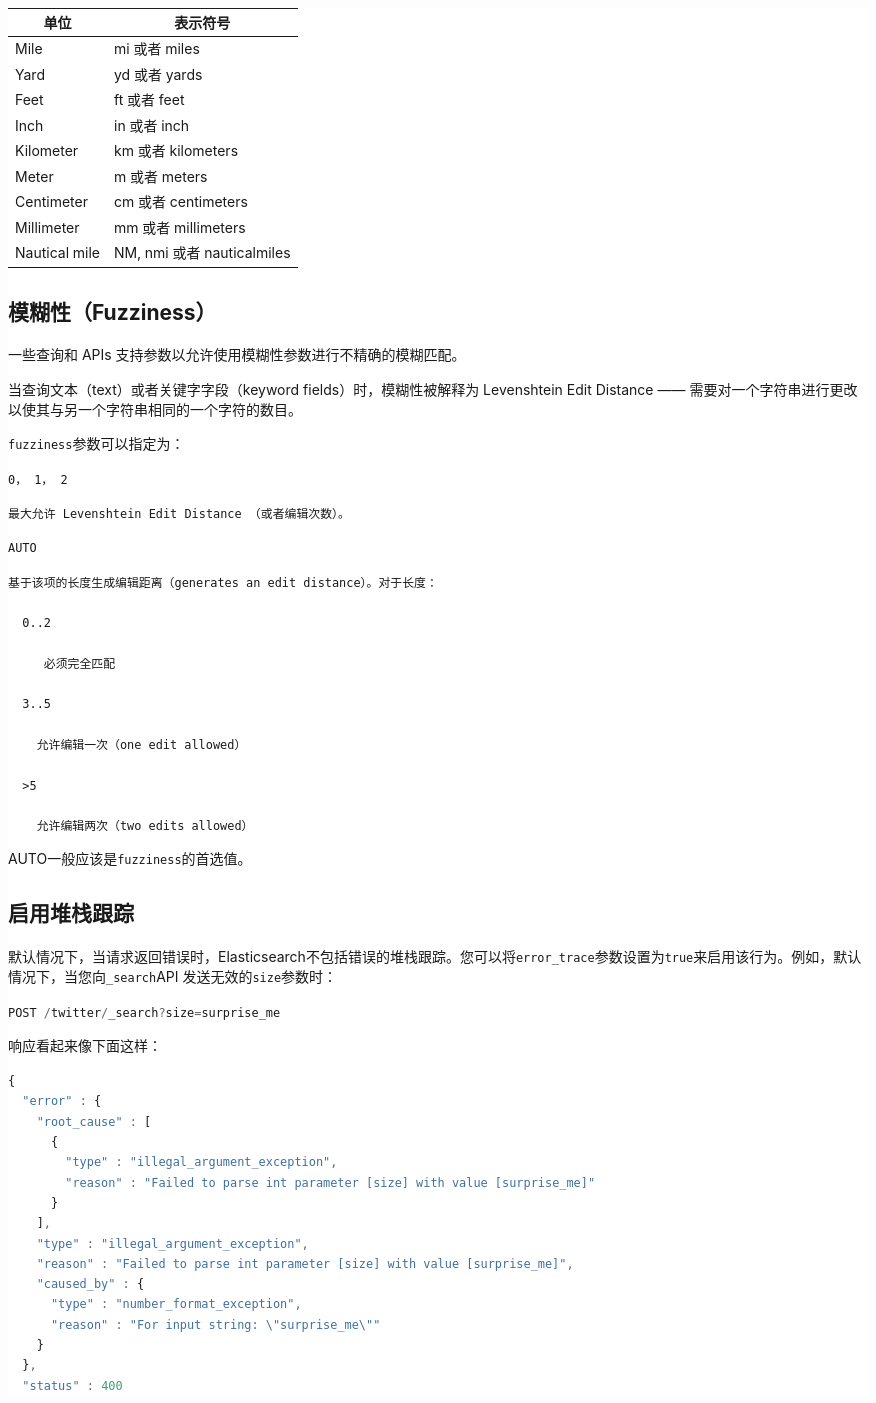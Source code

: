 单位         |表示符号
-------------|----------
Mile         | mi 或者 miles
Yard         | yd 或者 yards
Feet         | ft 或者 feet
Inch         | in 或者 inch
Kilometer    | km 或者 kilometers
Meter        | m 或者 meters
Centimeter   | cm 或者 centimeters
Millimeter   | mm 或者 millimeters
Nautical mile| NM, nmi 或者 nauticalmiles

## 模糊性（Fuzziness）

一些查询和 APIs 支持参数以允许使用模糊性参数进行不精确的模糊匹配。

当查询文本（text）或者关键字字段（keyword fields）时，模糊性被解释为 Levenshtein Edit Distance —— 需要对一个字符串进行更改以使其与另一个字符串相同的一个字符的数目。

`fuzziness`参数可以指定为：

  `0， 1， 2`

    最大允许 Levenshtein Edit Distance （或者编辑次数）。

  `AUTO`

    基于该项的长度生成编辑距离（generates an edit distance）。对于长度：

      0..2

         必须完全匹配

      3..5

        允许编辑一次（one edit allowed）

      >5

        允许编辑两次（two edits allowed）

AUTO一般应该是`fuzziness`的首选值。

## 启用堆栈跟踪

默认情况下，当请求返回错误时，Elasticsearch不包括错误的堆栈跟踪。您可以将`error_trace`参数设置为`true`来启用该行为。例如，默认情况下，当您向`_search`API 发送无效的`size`参数时：

```js
POST /twitter/_search?size=surprise_me
```

响应看起来像下面这样：

```js
{
  "error" : {
    "root_cause" : [
      {
        "type" : "illegal_argument_exception",
        "reason" : "Failed to parse int parameter [size] with value [surprise_me]"
      }
    ],
    "type" : "illegal_argument_exception",
    "reason" : "Failed to parse int parameter [size] with value [surprise_me]",
    "caused_by" : {
      "type" : "number_format_exception",
      "reason" : "For input string: \"surprise_me\""
    }
  },
  "status" : 400
```